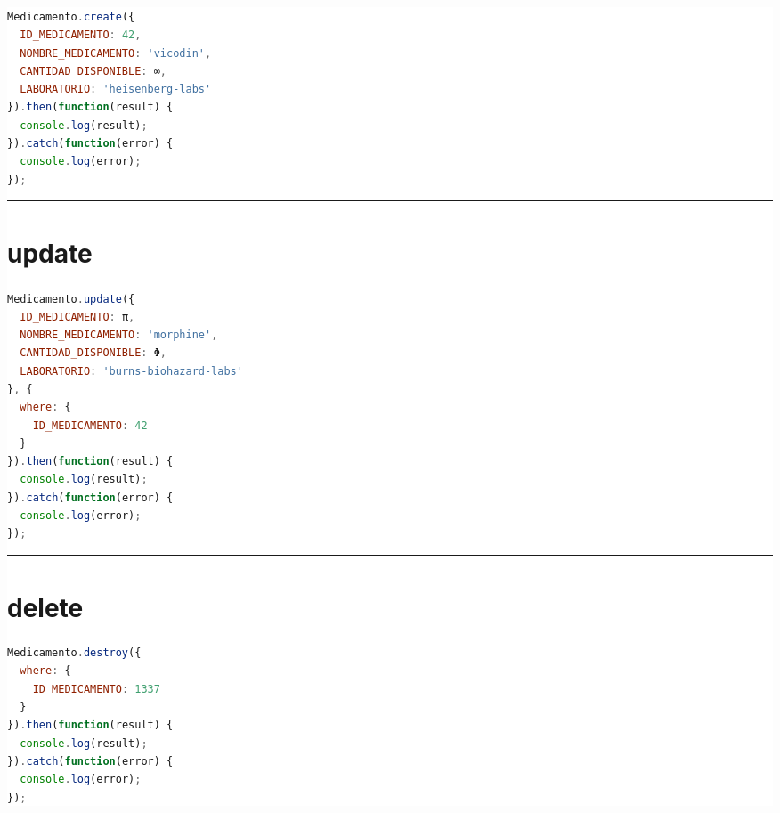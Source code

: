 ```js
Medicamento.create({
  ID_MEDICAMENTO: 42,
  NOMBRE_MEDICAMENTO: 'vicodin',
  CANTIDAD_DISPONIBLE: ∞,
  LABORATORIO: 'heisenberg-labs'
}).then(function(result) {
  console.log(result);
}).catch(function(error) {
  console.log(error);
});
```

---

# update

```js
Medicamento.update({
  ID_MEDICAMENTO: π,
  NOMBRE_MEDICAMENTO: 'morphine',
  CANTIDAD_DISPONIBLE: Φ,
  LABORATORIO: 'burns-biohazard-labs'
}, {
  where: {
    ID_MEDICAMENTO: 42
  }
}).then(function(result) {
  console.log(result);
}).catch(function(error) {
  console.log(error);
});
```

---

# delete

```js
Medicamento.destroy({
  where: {
    ID_MEDICAMENTO: 1337
  }
}).then(function(result) {
  console.log(result);
}).catch(function(error) {
  console.log(error);
});
```
